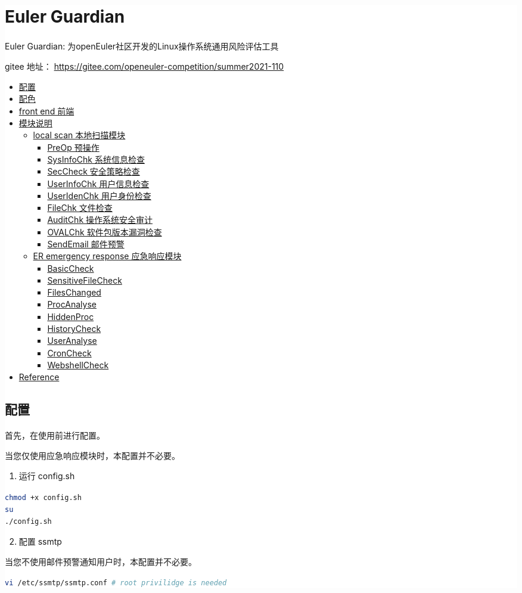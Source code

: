 # Euler Guardian

Euler Guardian: 为openEuler社区开发的Linux操作系统通用风险评估工具

gitee 地址：
https://gitee.com/openeuler-competition/summer2021-110



* [配置](#配置)
* [配色](#配色)
* [front end 前端](#front-end-前端)
* [模块说明](#模块说明)
	* [local scan 本地扫描模块](#local-scan-本地扫描模块)
		* [PreOp 预操作](#preop-预操作)
		* [SysInfoChk 系统信息检查](#sysinfochk-系统信息检查)
		* [SecCheck 安全策略检查](#seccheck-安全策略检查)
		* [UserInfoChk 用户信息检查](#userinfochk-用户信息检查)
		* [UserIdenChk 用户身份检查](#useridenchk-用户身份检查)
		* [FileChk 文件检查](#filechk-文件检查)
		* [AuditChk 操作系统安全审计](#auditchk-操作系统安全审计)
		* [OVALChk 软件包版本漏洞检查](#ovalchk-软件包版本漏洞检查)
		* [SendEmail 邮件预警](#sendemail-邮件预警)
	* [ER emergency response 应急响应模块](#er-emergency-response-应急响应模块)
		* [BasicCheck](#basiccheck)
		* [SensitiveFileCheck](#sensitivefilecheck)
		* [FilesChanged](#fileschanged)
		* [ProcAnalyse](#procanalyse)
		* [HiddenProc](#hiddenproc)
		* [HistoryCheck](#historycheck)
		* [UserAnalyse](#useranalyse)
		* [CronCheck](#croncheck)
		* [WebshellCheck](#webshellcheck)
* [Reference](#reference)



## 配置

首先，在使用前进行配置。

当您仅使用应急响应模块时，本配置并不必要。

1. 运行 config.sh

```bash
chmod +x config.sh
su
./config.sh
```

2. 配置 ssmtp

当您不使用邮件预警通知用户时，本配置并不必要。

```bash
vi /etc/ssmtp/ssmtp.conf # root privilidge is needed
```
